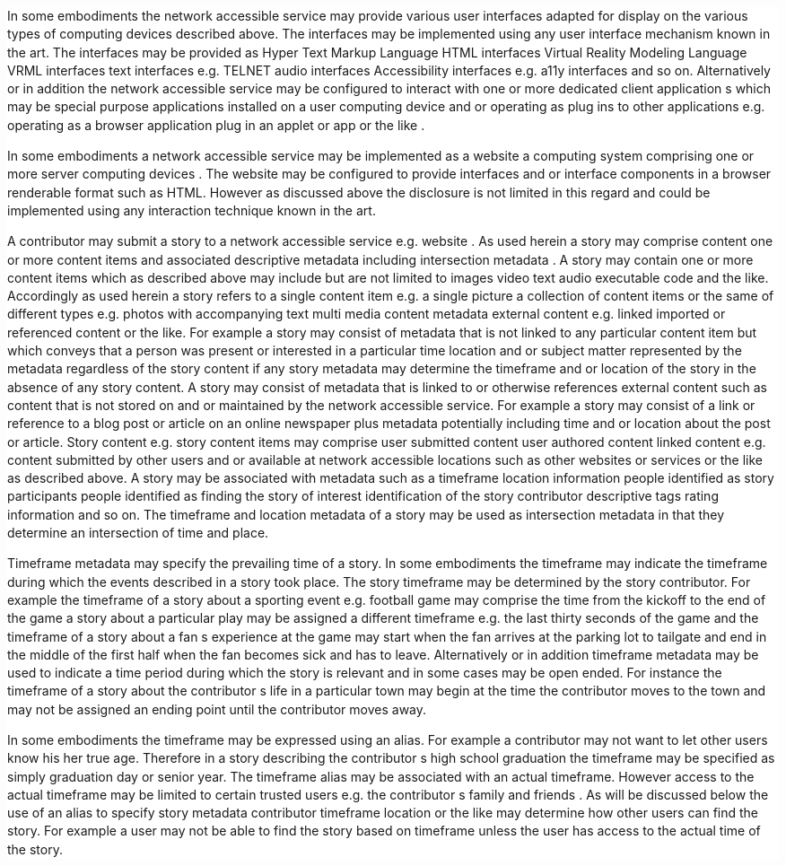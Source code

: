 In some embodiments the network accessible service may provide various user interfaces adapted for display on the various types of computing devices described above. The interfaces may be implemented using any user interface mechanism known in the art. The interfaces may be provided as Hyper Text Markup Language HTML interfaces Virtual Reality Modeling Language VRML interfaces text interfaces e.g. TELNET audio interfaces Accessibility interfaces e.g. a11y interfaces and so on. Alternatively or in addition the network accessible service may be configured to interact with one or more dedicated client application s which may be special purpose applications installed on a user computing device and or operating as plug ins to other applications e.g. operating as a browser application plug in an applet or app or the like .

In some embodiments a network accessible service may be implemented as a website a computing system comprising one or more server computing devices . The website may be configured to provide interfaces and or interface components in a browser renderable format such as HTML. However as discussed above the disclosure is not limited in this regard and could be implemented using any interaction technique known in the art.

A contributor may submit a story to a network accessible service e.g. website . As used herein a story may comprise content one or more content items and associated descriptive metadata including intersection metadata . A story may contain one or more content items which as described above may include but are not limited to images video text audio executable code and the like. Accordingly as used herein a story refers to a single content item e.g. a single picture a collection of content items or the same of different types e.g. photos with accompanying text multi media content metadata external content e.g. linked imported or referenced content or the like. For example a story may consist of metadata that is not linked to any particular content item but which conveys that a person was present or interested in a particular time location and or subject matter represented by the metadata regardless of the story content if any story metadata may determine the timeframe and or location of the story in the absence of any story content. A story may consist of metadata that is linked to or otherwise references external content such as content that is not stored on and or maintained by the network accessible service. For example a story may consist of a link or reference to a blog post or article on an online newspaper plus metadata potentially including time and or location about the post or article. Story content e.g. story content items may comprise user submitted content user authored content linked content e.g. content submitted by other users and or available at network accessible locations such as other websites or services or the like as described above. A story may be associated with metadata such as a timeframe location information people identified as story participants people identified as finding the story of interest identification of the story contributor descriptive tags rating information and so on. The timeframe and location metadata of a story may be used as intersection metadata in that they determine an intersection of time and place.

Timeframe metadata may specify the prevailing time of a story. In some embodiments the timeframe may indicate the timeframe during which the events described in a story took place. The story timeframe may be determined by the story contributor. For example the timeframe of a story about a sporting event e.g. football game may comprise the time from the kickoff to the end of the game a story about a particular play may be assigned a different timeframe e.g. the last thirty seconds of the game and the timeframe of a story about a fan s experience at the game may start when the fan arrives at the parking lot to tailgate and end in the middle of the first half when the fan becomes sick and has to leave. Alternatively or in addition timeframe metadata may be used to indicate a time period during which the story is relevant and in some cases may be open ended. For instance the timeframe of a story about the contributor s life in a particular town may begin at the time the contributor moves to the town and may not be assigned an ending point until the contributor moves away.

In some embodiments the timeframe may be expressed using an alias. For example a contributor may not want to let other users know his her true age. Therefore in a story describing the contributor s high school graduation the timeframe may be specified as simply graduation day or senior year. The timeframe alias may be associated with an actual timeframe. However access to the actual timeframe may be limited to certain trusted users e.g. the contributor s family and friends . As will be discussed below the use of an alias to specify story metadata contributor timeframe location or the like may determine how other users can find the story. For example a user may not be able to find the story based on timeframe unless the user has access to the actual time of the story.
